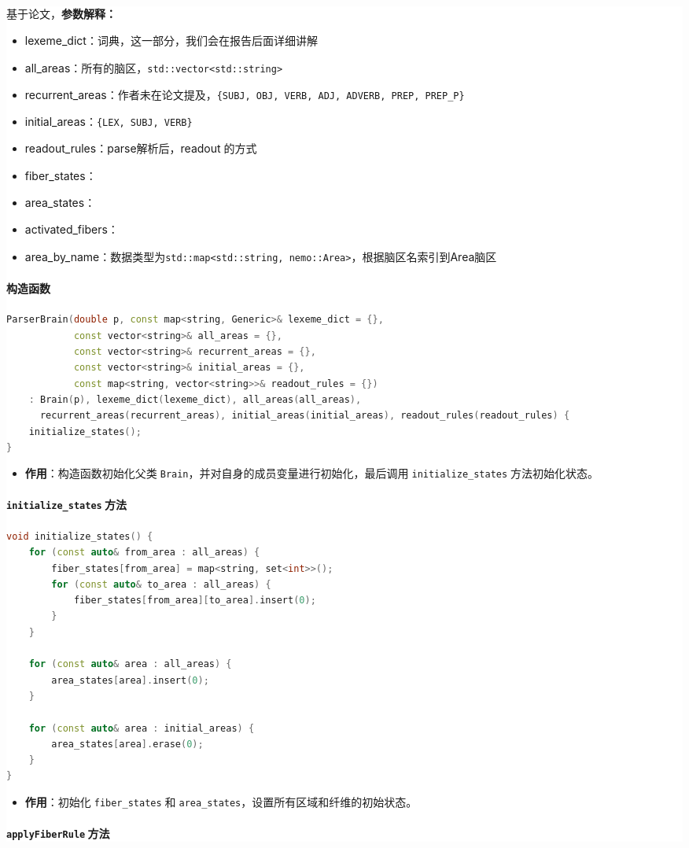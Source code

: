 基于论文，**参数解释：**

- lexeme_dict：词典，这一部分，我们会在报告后面详细讲解
- all_areas：所有的脑区，`std::vector<std::string>`
- recurrent_areas：作者未在论文提及，`{SUBJ, OBJ, VERB, ADJ, ADVERB, PREP, PREP_P}`

- initial_areas：`{LEX, SUBJ, VERB}`

- readout_rules：parse解析后，readout 的方式
- fiber_states：
- area_states：
- activated_fibers：
- area_by_name：数据类型为`std::map<std::string, nemo::Area>`，根据脑区名索引到Area脑区

#### 构造函数

```cpp
ParserBrain(double p, const map<string, Generic>& lexeme_dict = {}, 
            const vector<string>& all_areas = {}, 
            const vector<string>& recurrent_areas = {}, 
            const vector<string>& initial_areas = {}, 
            const map<string, vector<string>>& readout_rules = {})
    : Brain(p), lexeme_dict(lexeme_dict), all_areas(all_areas), 
      recurrent_areas(recurrent_areas), initial_areas(initial_areas), readout_rules(readout_rules) {
    initialize_states();
}
```

- **作用**：构造函数初始化父类 `Brain`，并对自身的成员变量进行初始化，最后调用 `initialize_states` 方法初始化状态。

#### `initialize_states` 方法

```cpp
void initialize_states() {
    for (const auto& from_area : all_areas) {
        fiber_states[from_area] = map<string, set<int>>();
        for (const auto& to_area : all_areas) {
            fiber_states[from_area][to_area].insert(0);
        }
    }

    for (const auto& area : all_areas) {
        area_states[area].insert(0);
    }

    for (const auto& area : initial_areas) {
        area_states[area].erase(0);
    }
}
```

- **作用**：初始化 `fiber_states` 和 `area_states`，设置所有区域和纤维的初始状态。

#### `applyFiberRule` 方法
